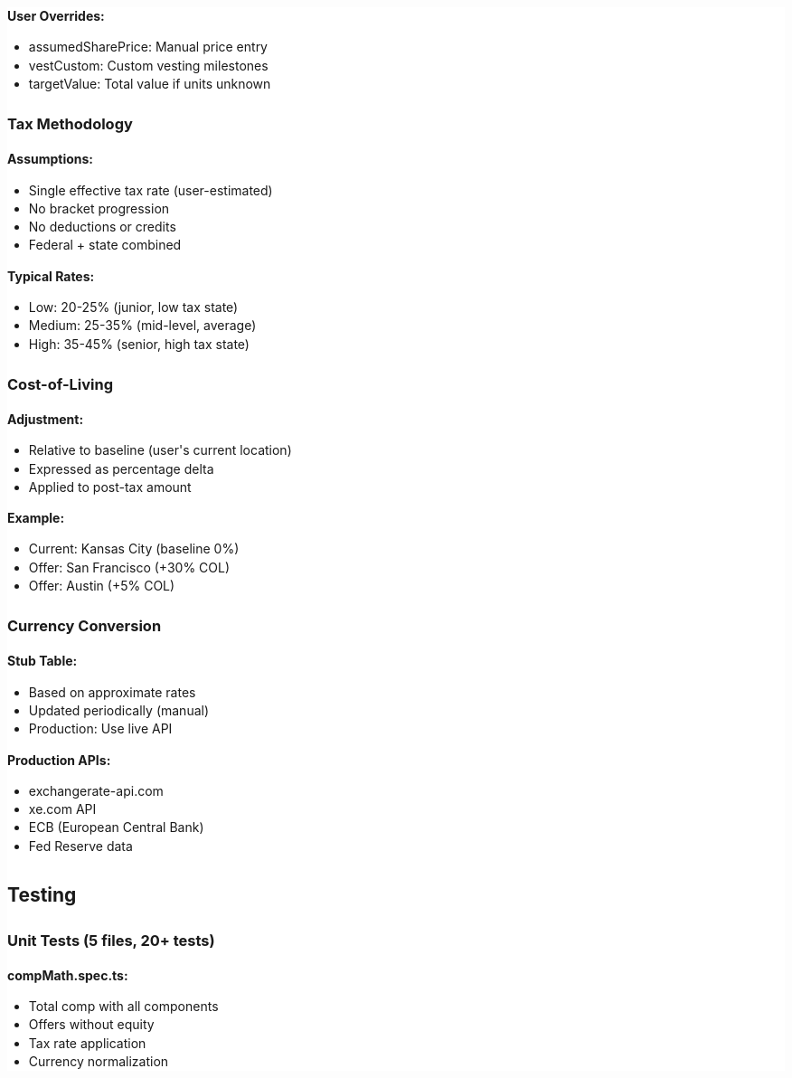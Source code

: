 **User Overrides:**
- assumedSharePrice: Manual price entry
- vestCustom: Custom vesting milestones
- targetValue: Total value if units unknown

### Tax Methodology

**Assumptions:**
- Single effective tax rate (user-estimated)
- No bracket progression
- No deductions or credits
- Federal + state combined

**Typical Rates:**
- Low: 20-25% (junior, low tax state)
- Medium: 25-35% (mid-level, average)
- High: 35-45% (senior, high tax state)

### Cost-of-Living

**Adjustment:**
- Relative to baseline (user's current location)
- Expressed as percentage delta
- Applied to post-tax amount

**Example:**
- Current: Kansas City (baseline 0%)
- Offer: San Francisco (+30% COL)
- Offer: Austin (+5% COL)

### Currency Conversion

**Stub Table:**
- Based on approximate rates
- Updated periodically (manual)
- Production: Use live API

**Production APIs:**
- exchangerate-api.com
- xe.com API
- ECB (European Central Bank)
- Fed Reserve data

## Testing

### Unit Tests (5 files, 20+ tests)

**compMath.spec.ts:**
- Total comp with all components
- Offers without equity
- Tax rate application
- Currency normalization
